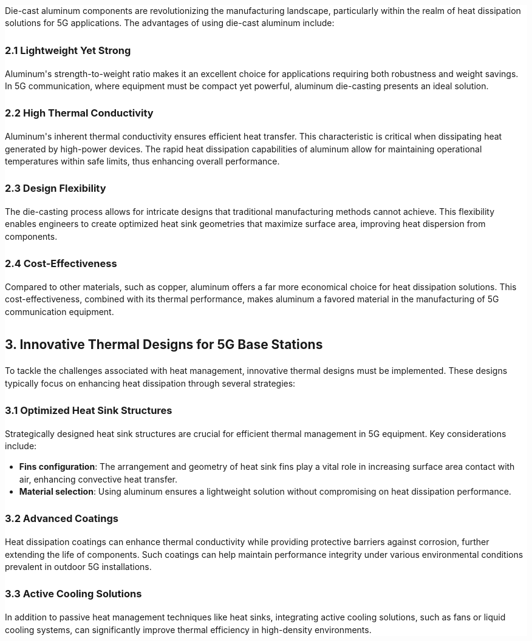 Die-cast aluminum components are revolutionizing the manufacturing landscape, particularly within the realm of heat dissipation solutions for 5G applications. The advantages of using die-cast aluminum include:

### **2.1 Lightweight Yet Strong**

Aluminum's strength-to-weight ratio makes it an excellent choice for applications requiring both robustness and weight savings. In 5G communication, where equipment must be compact yet powerful, aluminum die-casting presents an ideal solution. 

### **2.2 High Thermal Conductivity**

Aluminum's inherent thermal conductivity ensures efficient heat transfer. This characteristic is critical when dissipating heat generated by high-power devices. The rapid heat dissipation capabilities of aluminum allow for maintaining operational temperatures within safe limits, thus enhancing overall performance.

### **2.3 Design Flexibility**

The die-casting process allows for intricate designs that traditional manufacturing methods cannot achieve. This flexibility enables engineers to create optimized heat sink geometries that maximize surface area, improving heat dispersion from components.

### **2.4 Cost-Effectiveness**

Compared to other materials, such as copper, aluminum offers a far more economical choice for heat dissipation solutions. This cost-effectiveness, combined with its thermal performance, makes aluminum a favored material in the manufacturing of 5G communication equipment.

## **3. Innovative Thermal Designs for 5G Base Stations**

To tackle the challenges associated with heat management, innovative thermal designs must be implemented. These designs typically focus on enhancing heat dissipation through several strategies:

### **3.1 Optimized Heat Sink Structures**

Strategically designed heat sink structures are crucial for efficient thermal management in 5G equipment. Key considerations include:

- **Fins configuration**: The arrangement and geometry of heat sink fins play a vital role in increasing surface area contact with air, enhancing convective heat transfer.
- **Material selection**: Using aluminum ensures a lightweight solution without compromising on heat dissipation performance.
  
### **3.2 Advanced Coatings**

Heat dissipation coatings can enhance thermal conductivity while providing protective barriers against corrosion, further extending the life of components. Such coatings can help maintain performance integrity under various environmental conditions prevalent in outdoor 5G installations.

### **3.3 Active Cooling Solutions**

In addition to passive heat management techniques like heat sinks, integrating active cooling solutions, such as fans or liquid cooling systems, can significantly improve thermal efficiency in high-density environments.
